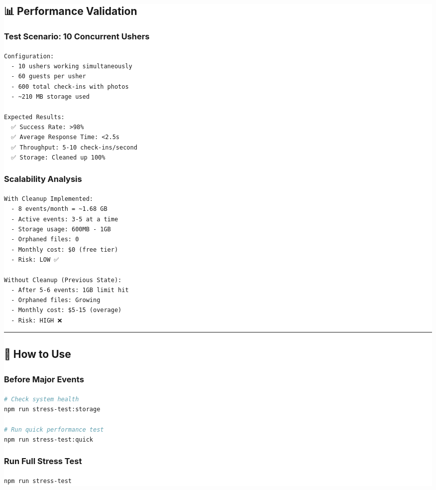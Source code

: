
## 📊 Performance Validation

### Test Scenario: 10 Concurrent Ushers
```
Configuration:
  - 10 ushers working simultaneously
  - 60 guests per usher
  - 600 total check-ins with photos
  - ~210 MB storage used

Expected Results:
  ✅ Success Rate: >98%
  ✅ Average Response Time: <2.5s
  ✅ Throughput: 5-10 check-ins/second
  ✅ Storage: Cleaned up 100%
```

### Scalability Analysis
```
With Cleanup Implemented:
  - 8 events/month = ~1.68 GB
  - Active events: 3-5 at a time
  - Storage usage: 600MB - 1GB
  - Orphaned files: 0
  - Monthly cost: $0 (free tier)
  - Risk: LOW ✅

Without Cleanup (Previous State):
  - After 5-6 events: 1GB limit hit
  - Orphaned files: Growing
  - Monthly cost: $5-15 (overage)
  - Risk: HIGH ❌
```

---

## 🚀 How to Use

### Before Major Events
```bash
# Check system health
npm run stress-test:storage

# Run quick performance test
npm run stress-test:quick
```

### Run Full Stress Test
```bash
npm run stress-test
```
